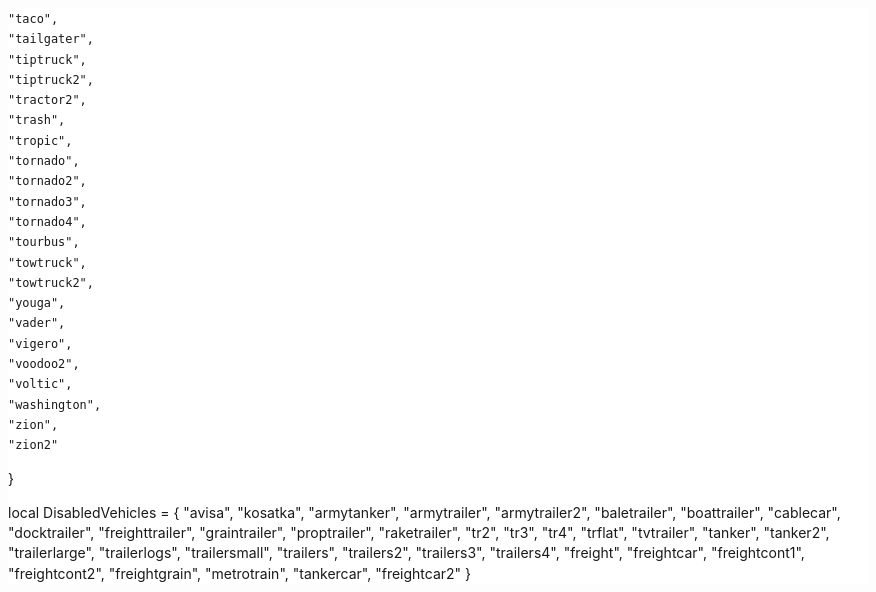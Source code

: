 	"taco",
	"tailgater",
	"tiptruck",
	"tiptruck2",
	"tractor2",
	"trash",
	"tropic",
	"tornado",
	"tornado2",
	"tornado3",
	"tornado4",
	"tourbus",
	"towtruck",
	"towtruck2",
	"youga",
	"vader",
	"vigero",
	"voodoo2",
	"voltic",
	"washington",
	"zion",
	"zion2"
}

local DisabledVehicles = {
	"avisa",
	"kosatka",
	"armytanker",
	"armytrailer",
	"armytrailer2",
	"baletrailer",
	"boattrailer",
	"cablecar",
	"docktrailer",
	"freighttrailer",
	"graintrailer",
	"proptrailer",
	"raketrailer",
	"tr2",
	"tr3",
	"tr4",
	"trflat",
	"tvtrailer",
	"tanker",
	"tanker2",
	"trailerlarge",
	"trailerlogs",
	"trailersmall",
	"trailers",
	"trailers2",
	"trailers3",
	"trailers4",
	"freight",
	"freightcar",
	"freightcont1",
	"freightcont2",
	"freightgrain",
	"metrotrain",
	"tankercar",
	"freightcar2"
}
